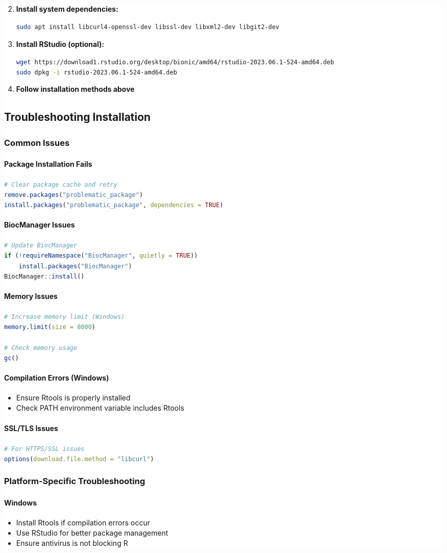 2. **Install system dependencies:**
   ```bash
   sudo apt install libcurl4-openssl-dev libssl-dev libxml2-dev libgit2-dev
   ```

3. **Install RStudio (optional):**
   ```bash
   wget https://download1.rstudio.org/desktop/bionic/amd64/rstudio-2023.06.1-524-amd64.deb
   sudo dpkg -i rstudio-2023.06.1-524-amd64.deb
   ```

4. **Follow installation methods above**

## Troubleshooting Installation

### Common Issues

#### Package Installation Fails
```r
# Clear package cache and retry
remove.packages("problematic_package")
install.packages("problematic_package", dependencies = TRUE)
```

#### BiocManager Issues
```r
# Update BiocManager
if (!requireNamespace("BiocManager", quietly = TRUE))
    install.packages("BiocManager")
BiocManager::install()
```

#### Memory Issues
```r
# Increase memory limit (Windows)
memory.limit(size = 8000)

# Check memory usage
gc()
```

#### Compilation Errors (Windows)
- Ensure Rtools is properly installed
- Check PATH environment variable includes Rtools

#### SSL/TLS Issues
```r
# For HTTPS/SSL issues
options(download.file.method = "libcurl")
```

### Platform-Specific Troubleshooting

#### Windows
- Install Rtools if compilation errors occur
- Use RStudio for better package management
- Ensure antivirus is not blocking R
